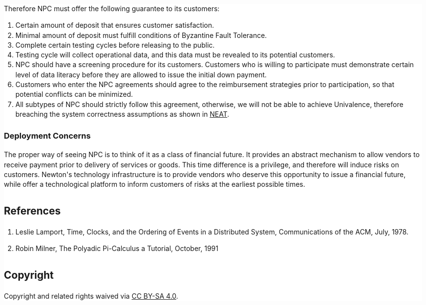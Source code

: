 Therefore NPC must offer the following guarantee to its customers:
1. Certain amount of deposit that ensures customer satisfaction.
2. Minimal amount of deposit must fulfill conditions of Byzantine Fault Tolerance.
3. Complete certain testing cycles before releasing to the public.
4. Testing cycle will collect operational data, and this data must be revealed to its potential customers.
5. NPC should have a screening procedure for its customers. Customers who is willing to participate must demonstrate certain level of data literacy before they are allowed to issue the initial down payment.
6. Customers who enter the NPC agreements should agree to the reimbursement strategies prior to participation, so that potential conflicts can be minimized.
7. All subtypes of NPC should strictly follow this agreement, otherwise, we will not be able to achieve Univalence, therefore breaching the system correctness assumptions as shown in [NEAT](nep-20.md).


### Deployment Concerns

The proper way of seeing NPC is to think of it as a class of financial future. It provides an abstract mechanism to allow vendors to receive payment prior to delivery of services or goods. This time difference is a privilege, and therefore will induce risks on customers. Newton's technology infrastructure is to provide vendors who deserve this opportunity to issue a financial future, while offer a technological platform to inform customers of risks at the earliest possible times.



## References

1. Leslie Lamport, Time, Clocks, and the Ordering of Events in a Distributed System, Communications of the ACM, July, 1978.

2. Robin Milner, The Polyadic Pi-Calculus a Tutorial, October, 1991

## Copyright
Copyright and related rights waived via [CC BY-SA 4.0](https://creativecommons.org/licenses/by-sa/4.0/).
